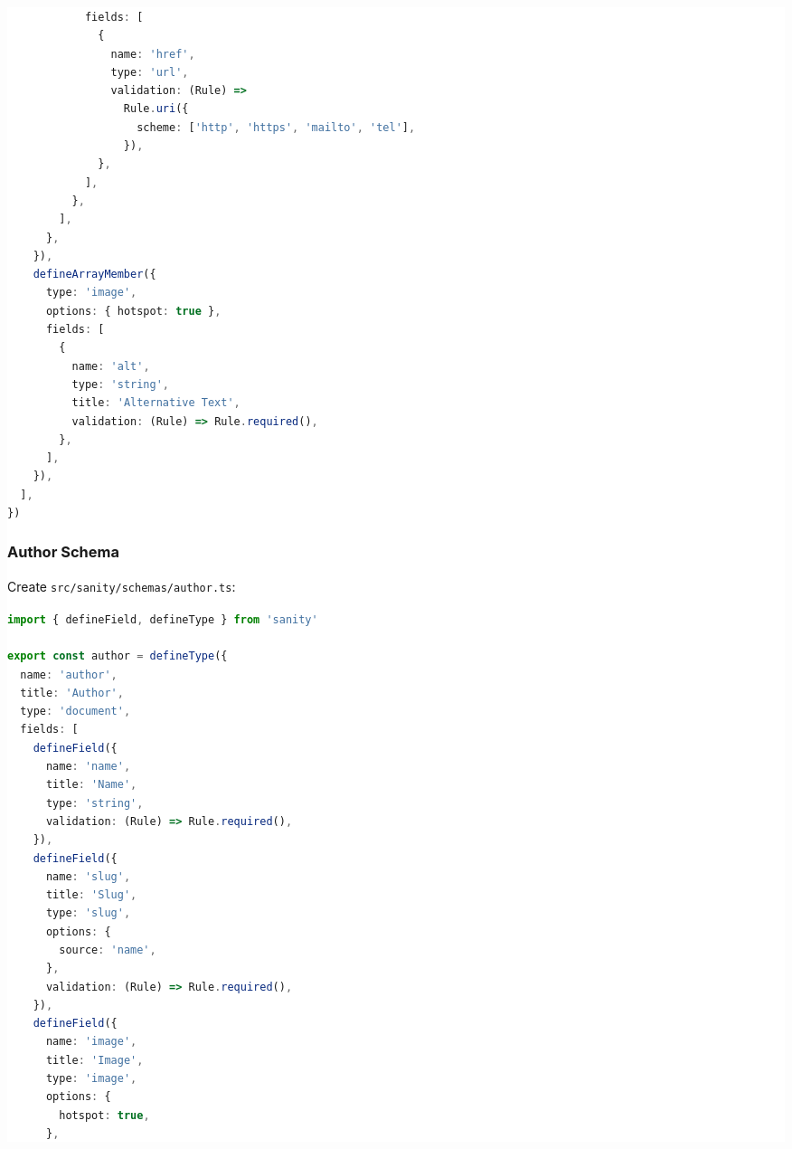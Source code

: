 ```typescript
            fields: [
              {
                name: 'href',
                type: 'url',
                validation: (Rule) =>
                  Rule.uri({
                    scheme: ['http', 'https', 'mailto', 'tel'],
                  }),
              },
            ],
          },
        ],
      },
    }),
    defineArrayMember({
      type: 'image',
      options: { hotspot: true },
      fields: [
        {
          name: 'alt',
          type: 'string',
          title: 'Alternative Text',
          validation: (Rule) => Rule.required(),
        },
      ],
    }),
  ],
})
```

### Author Schema

Create `src/sanity/schemas/author.ts`:

```typescript
import { defineField, defineType } from 'sanity'

export const author = defineType({
  name: 'author',
  title: 'Author',
  type: 'document',
  fields: [
    defineField({
      name: 'name',
      title: 'Name',
      type: 'string',
      validation: (Rule) => Rule.required(),
    }),
    defineField({
      name: 'slug',
      title: 'Slug',
      type: 'slug',
      options: {
        source: 'name',
      },
      validation: (Rule) => Rule.required(),
    }),
    defineField({
      name: 'image',
      title: 'Image',
      type: 'image',
      options: {
        hotspot: true,
      },
```